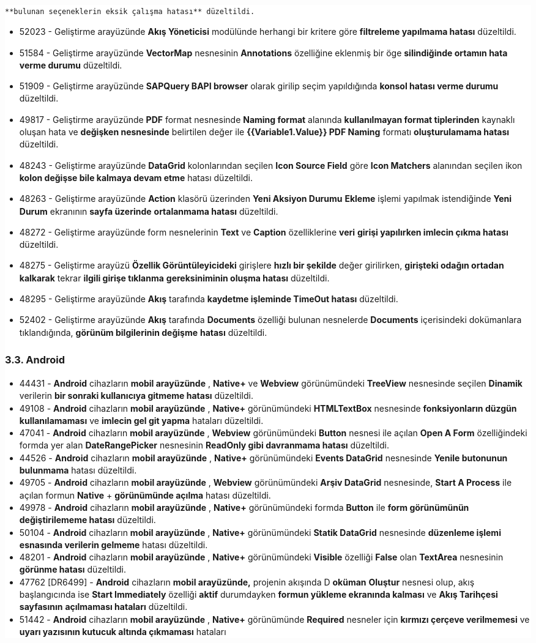     **bulunan seçeneklerin eksik çalışma hatası** düzeltildi.
- 52023 - Geliştirme arayüzünde **Akış Yöneticisi** modülünde herhangi bir kritere göre
    **filtreleme yapılmama hatası** düzeltildi.
- 51584 - Geliştirme arayüzünde **VectorMap** nesnesinin **Annotations** özelliğine
    eklenmiş bir öge **silindiğinde ortamın hata verme durumu** düzeltildi.
- 51909 - Geliştirme arayüzünde **SAPQuery BAPI browser** olarak girilip seçim
    yapıldığında **konsol hatası verme durumu** düzeltildi.
- 49817 - Geliştirme arayüzünde **PDF** format nesnesinde **Naming format** alanında
    **kullanılmayan format tiplerinden** kaynaklı oluşan hata ve **değişken nesnesinde**
    belirtilen değer ile **{{Variable1.Value}} PDF Naming** formatı **oluşturulamama hatası**
    düzeltildi.
- 48243 - Geliştirme arayüzünde **DataGrid** kolonlarından seçilen **Icon Source Field** göre
    **Icon Matchers** alanından seçilen ikon **kolon değişse bile kalmaya devam etme** hatası
    düzeltildi.
- 48263 - Geliştirme arayüzünde **Action** klasörü üzerinden **Yeni Aksiyon Durumu**
    **Ekleme** işlemi yapılmak istendiğinde **Yeni Durum** ekranının **sayfa üzerinde**
    **ortalanmama hatası** düzeltildi.


- 48272 - Geliştirme arayüzünde form nesnelerinin **Text** ve **Caption** özelliklerine **veri**
    **girişi yapılırken imlecin çıkma hatası** düzeltildi.
- 48275 - Geliştirme arayüzü **Özellik Görüntüleyicideki** girişlere **hızlı bir şekilde** değer
    girilirken, **girişteki odağın ortadan kalkarak** tekrar **ilgili girişe tıklanma**
    **gereksiniminin oluşma hatası** düzeltildi.
- 48295 - Geliştirme arayüzünde **Akış** tarafında **kaydetme işleminde TimeOut hatası**
    düzeltildi.
- 52402 - Geliştirme arayüzünde **Akış** tarafında **Documents** özelliği bulunan nesnelerde
    **Documents** içerisindeki dokümanlara tıklandığında, **görünüm bilgilerinin değişme**
    **hatası** düzeltildi.


### 3.3. Android

- 44431 - **Android** cihazların **mobil arayüzünde** , **Native+** ve **Webview** görünümündeki
    **TreeView** nesnesinde seçilen **Dinamik** verilerin **bir sonraki kullanıcıya gitmeme hatası**
    düzeltildi.
- 49108 - **Android** cihazların **mobil arayüzünde** , **Native+** görünümündeki **HTMLTextBox**
    nesnesinde **fonksiyonların düzgün kullanılamaması** ve **imlecin gel git yapma** hataları
    düzeltildi.
- 47041 - **Android** cihazların **mobil arayüzünde** , **Webview** görünümündeki **Button** nesnesi
    ile açılan **Open A Form** özelliğindeki formda yer alan **DateRangePicker** nesnesinin
    **ReadOnly gibi davranmama hatası** düzeltildi.
- 44526 - **Android** cihazların **mobil arayüzünde** , **Native+** görünümündeki **Events DataGrid**
    nesnesinde **Yenile butonunun bulunmama** hatası düzeltildi.
- 49705 - **Android** cihazların **mobil arayüzünde** , **Webview** görünümündeki **Arşiv DataGrid**
    nesnesinde, **Start A Process** ile açılan formun **Native** + **görünümünde açılma** hatası
    düzeltildi.
- 49978 - **Android** cihazların **mobil arayüzünde** , **Native+** görünümündeki formda **Button**
    ile **form görünümünün değiştirilememe hatası** düzeltildi.
- 50104 - **Android** cihazların **mobil arayüzünde** , **Native+** görünümündeki **Statik DataGrid**
    nesnesinde **düzenleme işlemi esnasında verilerin gelmeme** hatası düzeltildi.
- 48201 - **Android** cihazların **mobil arayüzünde** , **Native+** görünümündeki **Visible** özelliği
    **False** olan **TextArea** nesnesinin **görünme hatası** düzeltildi.
- 47762 [DR6499] - **Android** cihazların **mobil arayüzünde,** projenin akışında D **oküman**
    **Oluştur** nesnesi olup, akış başlangıcında ise **Start Immediately** özelliği **aktif**
    durumdayken **formun yükleme ekranında kalması** ve **Akış Tarihçesi sayfasının**
    **açılmaması hataları** düzeltildi.
- 51442 - **Android** cihazların **mobil arayüzünde** , **Native+** görünümünde **Required** nesneler
    için **kırmızı çerçeve verilmemesi** ve **uyarı yazısının kutucuk altında çıkmaması** hataları